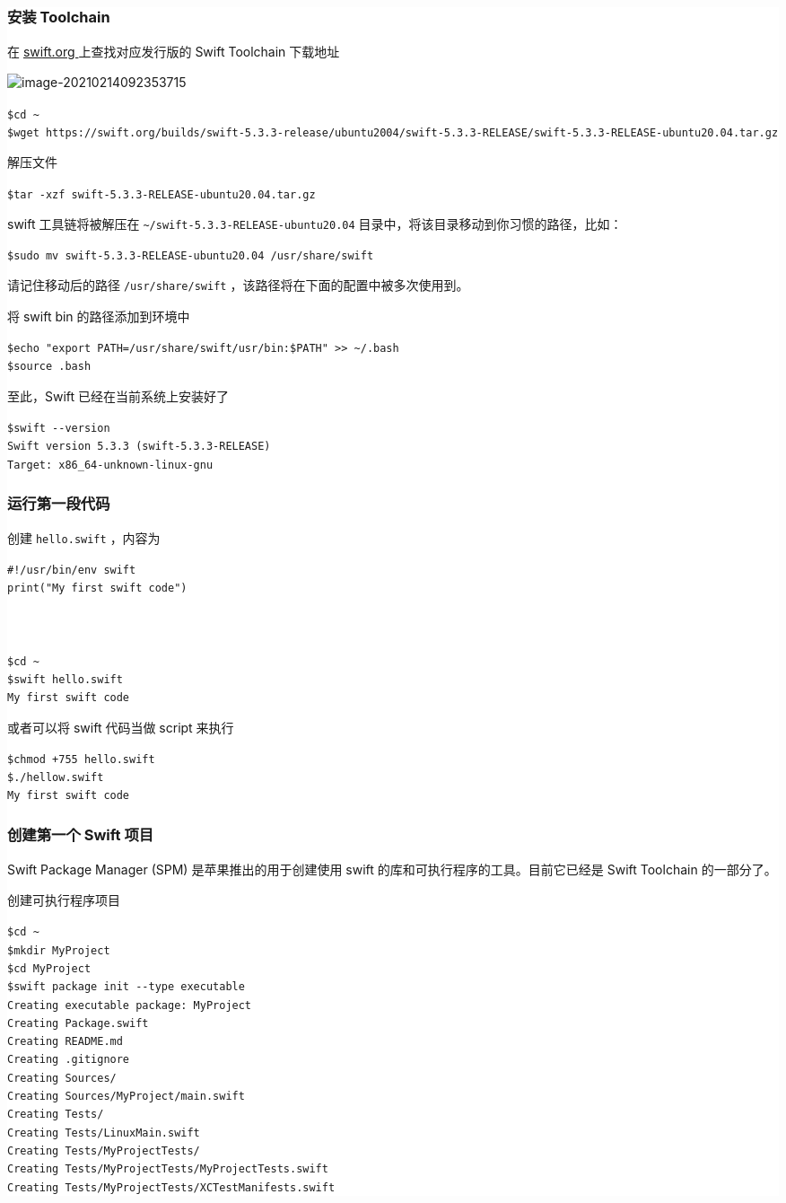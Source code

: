 ### 安装 Toolchain

在 [ swift.org ](https://swift.org/download/) 上查找对应发行版的 Swift Toolchain 下载地址

![image-20210214092353715](https://cdn.fatbobman.com/swift_toolchain_download.png)

    $cd ~
    $wget https://swift.org/builds/swift-5.3.3-release/ubuntu2004/swift-5.3.3-RELEASE/swift-5.3.3-RELEASE-ubuntu20.04.tar.gz

解压文件

    $tar -xzf swift-5.3.3-RELEASE-ubuntu20.04.tar.gz

swift 工具链将被解压在 `~/swift-5.3.3-RELEASE-ubuntu20.04` 目录中，将该目录移动到你习惯的路径，比如：

    $sudo mv swift-5.3.3-RELEASE-ubuntu20.04 /usr/share/swift

请记住移动后的路径 `/usr/share/swift` ，该路径将在下面的配置中被多次使用到。

将 swift bin 的路径添加到环境中

    $echo "export PATH=/usr/share/swift/usr/bin:$PATH" >> ~/.bash
    $source .bash

至此，Swift 已经在当前系统上安装好了

    $swift --version
    Swift version 5.3.3 (swift-5.3.3-RELEASE)
    Target: x86_64-unknown-linux-gnu

### 运行第一段代码

创建 `hello.swift` ，内容为

    #!/usr/bin/env swift
    print("My first swift code")



    $cd ~
    $swift hello.swift
    My first swift code

或者可以将 swift 代码当做 script 来执行

    $chmod +755 hello.swift
    $./hellow.swift
    My first swift code

### 创建第一个 Swift 项目

Swift Package Manager (SPM) 是苹果推出的用于创建使用 swift 的库和可执行程序的工具。目前它已经是 Swift
Toolchain 的一部分了。

创建可执行程序项目

    $cd ~
    $mkdir MyProject
    $cd MyProject
    $swift package init --type executable
    Creating executable package: MyProject
    Creating Package.swift
    Creating README.md
    Creating .gitignore
    Creating Sources/
    Creating Sources/MyProject/main.swift
    Creating Tests/
    Creating Tests/LinuxMain.swift
    Creating Tests/MyProjectTests/
    Creating Tests/MyProjectTests/MyProjectTests.swift
    Creating Tests/MyProjectTests/XCTestManifests.swift